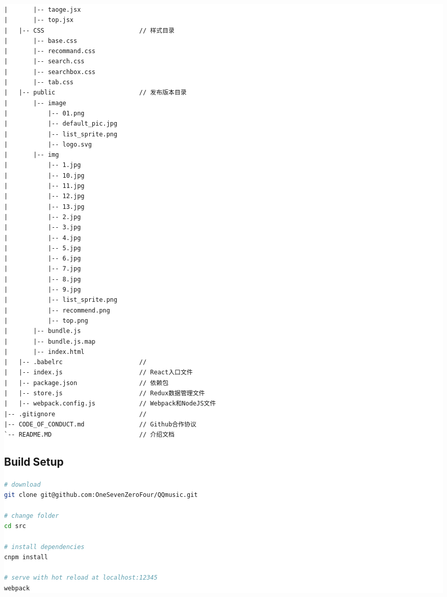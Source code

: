 ```
|       |-- taoge.jsx
|       |-- top.jsx
|   |-- CSS                          // 样式目录
|       |-- base.css
|       |-- recommand.css
|       |-- search.css
|       |-- searchbox.css
|       |-- tab.css
|   |-- public                       // 发布版本目录
|       |-- image
|           |-- 01.png
|           |-- default_pic.jpg
|           |-- list_sprite.png
|           |-- logo.svg
|       |-- img
|           |-- 1.jpg
|           |-- 10.jpg
|           |-- 11.jpg
|           |-- 12.jpg
|           |-- 13.jpg
|           |-- 2.jpg
|           |-- 3.jpg
|           |-- 4.jpg
|           |-- 5.jpg
|           |-- 6.jpg
|           |-- 7.jpg
|           |-- 8.jpg
|           |-- 9.jpg
|           |-- list_sprite.png
|           |-- recommend.png
|           |-- top.png
|       |-- bundle.js
|       |-- bundle.js.map
|       |-- index.html
|   |-- .babelrc                     // 
|   |-- index.js                     // React入口文件
|   |-- package.json                 // 依赖包
|   |-- store.js                     // Redux数据管理文件
|   |-- webpack.config.js            // Webpack和NodeJS文件
|-- .gitignore                       //
|-- CODE_OF_CONDUCT.md               // Github合作协议
`-- README.MD                        // 介绍文档

```

## Build Setup

``` bash
# download
git clone git@github.com:OneSevenZeroFour/QQmusic.git

# change folder
cd src

# install dependencies
cnpm install

# serve with hot reload at localhost:12345
webpack

```

